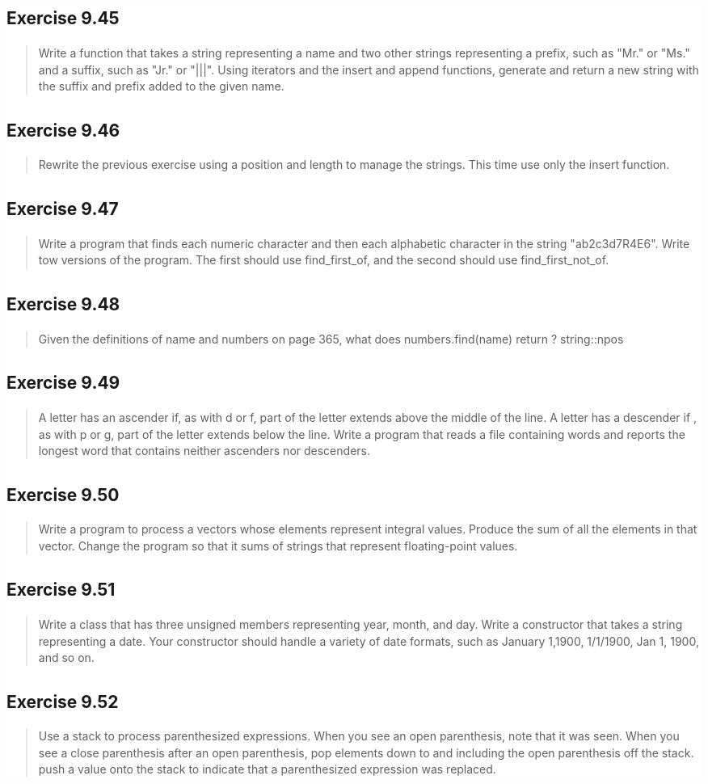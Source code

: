 ## Exercise 9.45 
> Write a function that takes a string representing a name and two other strings representing a prefix, such as "Mr." or "Ms." and a suffix, such as "Jr." or "|||". Using iterators and the insert and append functions, generate and return a new string with the suffix and prefix added to the given name.

## Exercise 9.46 
> Rewrite the previous exercise using a position and length to manage the strings. This time use only the insert function.

## Exercise 9.47 
> Write a program that finds each numeric character and then each alphabetic character in the string "ab2c3d7R4E6". Write tow versions of the program. The first should use find_first_of, and the second should use find_first_not_of.

## Exercise 9.48 
> Given the definitions of name and numbers on page 365, what does numbers.find(name) return ?
string::npos

## Exercise 9.49 
> A letter has an ascender if, as with d or f, part of the letter extends above the middle of the line. A letter has a descender if , as with p or g, part of the letter extends below the line. Write a program that reads a file containing
words and reports the longest word that contains neither ascenders nor descenders.

## Exercise 9.50 
> Write a program to process a vector<string>s whose elements represent integral values. Produce the sum of all the elements in that vector. Change the program so that it sums of strings that represent floating-point values.

## Exercise 9.51 
> Write a class that has three unsigned members representing year, month, and day. Write a constructor that takes a string representing a date. Your constructor should handle a variety of date formats, such as January 1,1900, 1/1/1900, Jan 1, 1900, and so on.

## Exercise 9.52 
> Use a stack to process parenthesized expressions. When you see an open parenthesis, note that it was seen. When you see a close parenthesis after an open parenthesis, pop elements down to and including the open parenthesis off the stack. push a value onto the stack to indicate that a parenthesized expression was replaced.

